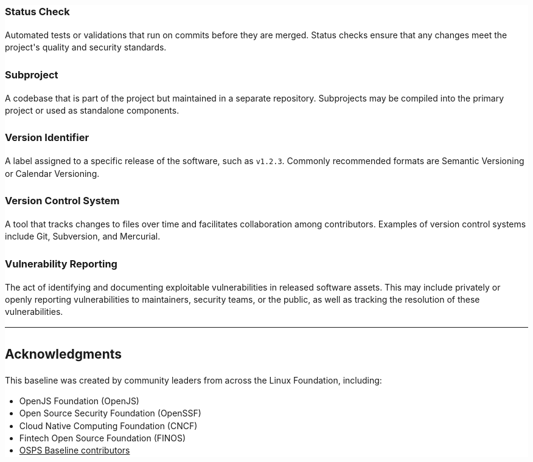 ### Status Check

Automated tests or validations that run on
commits before they are merged. Status checks
ensure that any changes meet the project's
quality and security standards.

### Subproject

A codebase that is part of the project but
maintained in a separate repository.
Subprojects may be compiled into the primary
project or used as standalone components.

### Version Identifier

A label assigned to a specific release of the
software, such as `v1.2.3`. Commonly
recommended formats are Semantic Versioning
or Calendar Versioning.

### Version Control System

A tool that tracks changes to files over time
and facilitates collaboration among
contributors. Examples of version control
systems include Git, Subversion, and
Mercurial.

### Vulnerability Reporting

The act of identifying and documenting
exploitable vulnerabilities in released
software assets. This may include privately
or openly reporting vulnerabilities to
maintainers, security teams, or the public,
as well as tracking the resolution of these
vulnerabilities.

---

## Acknowledgments

This baseline was created by community leaders from across the Linux Foundation, including:

- OpenJS Foundation (OpenJS)
- Open Source Security Foundation (OpenSSF)
- Cloud Native Computing Foundation (CNCF)
- Fintech Open Source Foundation (FINOS)
- [OSPS Baseline contributors](https://github.com/ossf/security-baseline/graphs/contributors)

[Arbitrary Code]: #arbitrary-code
[Automated Test Suite]: #automated-test-suite
[Build and Release Pipeline]: #build-and-release-pipeline
[build and release pipelines]: #build-and-release-pipeline
[Change]: #change
[changes]: #change
[CI/CD Pipeline]: #ci/cd-pipeline
[CI/CD pipelines]: #ci/cd-pipeline
[Contributor]: #contributor
[contributors]: #contributor
[Codebase]: #codebase
[codebases]: #codebase
[Collaborator]: #collaborator
[collaborators]: #collaborator
[Commit]: #commit
[commits]: #commit
[Defect]: #defect
[defects]: #defect
[Exploitable Vulnerabilities]: #exploitable-vulnerabilities
[Exploitable Vulnerability]: #exploitable-vulnerabilities
[License]: #license
[licenses]: #license
[Known Vulnerabilities]: #known-vulnerabilities
[Known Vulnerability]: #known-vulnerabilities
[Multi-factor Authentication]: #multi-factor-authentication
[MFA]: #multi-factor-authentication
[Primary Branch]: #primary-branch
[Project Documentation]: #project-documentation
[Software Provenance]: #software-provenance
[Provenance]: #software-provenance
[Release]: #release
[releases]: #release
[Released Software Asset]: #released-software-asset
[released software assets]: #released-software-asset
[Repository]: #repository
[Repo]: #repository
[Repositories]: #repository
[Software Composition Analysis]: #software-composition-analysis
[SCA]: #software-composition-analysis
[Status Check]: #status-check
[status checks]: #status-check
[Subproject]: #subproject
[subprojects]: #subproject
[Version Identifier]: #version-identifier
[Version Control System]: #version-control-system
[VCS]: #version-control-system
[version control systems]: #version-control-system
[Vulnerability Reporting]: #vulnerability-reporting
[Coordinated Vulnerability Reporting]: #vulnerability-reporting
